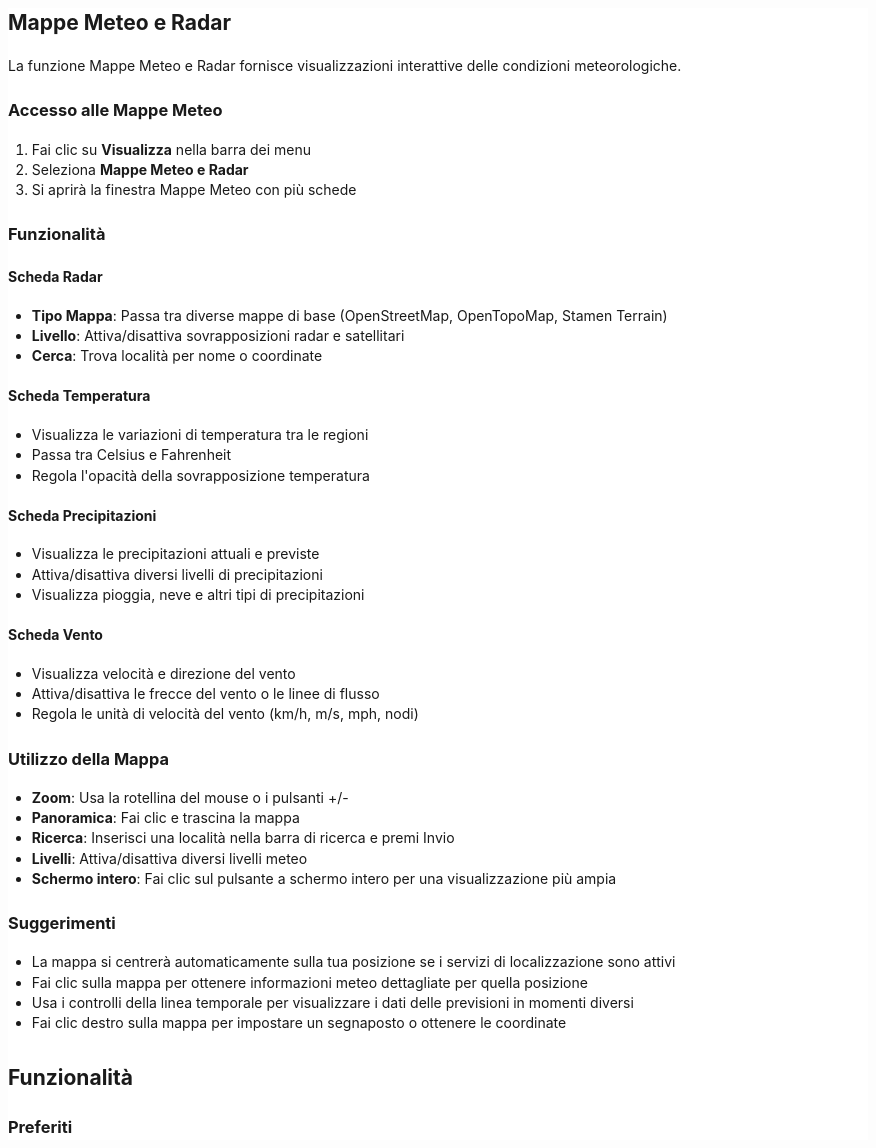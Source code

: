 ## Mappe Meteo e Radar

La funzione Mappe Meteo e Radar fornisce visualizzazioni interattive delle condizioni meteorologiche.

### Accesso alle Mappe Meteo

1. Fai clic su **Visualizza** nella barra dei menu
2. Seleziona **Mappe Meteo e Radar**
3. Si aprirà la finestra Mappe Meteo con più schede

### Funzionalità

#### Scheda Radar
- **Tipo Mappa**: Passa tra diverse mappe di base (OpenStreetMap, OpenTopoMap, Stamen Terrain)
- **Livello**: Attiva/disattiva sovrapposizioni radar e satellitari
- **Cerca**: Trova località per nome o coordinate

#### Scheda Temperatura
- Visualizza le variazioni di temperatura tra le regioni
- Passa tra Celsius e Fahrenheit
- Regola l'opacità della sovrapposizione temperatura

#### Scheda Precipitazioni
- Visualizza le precipitazioni attuali e previste
- Attiva/disattiva diversi livelli di precipitazioni
- Visualizza pioggia, neve e altri tipi di precipitazioni

#### Scheda Vento
- Visualizza velocità e direzione del vento
- Attiva/disattiva le frecce del vento o le linee di flusso
- Regola le unità di velocità del vento (km/h, m/s, mph, nodi)

### Utilizzo della Mappa
- **Zoom**: Usa la rotellina del mouse o i pulsanti +/-
- **Panoramica**: Fai clic e trascina la mappa
- **Ricerca**: Inserisci una località nella barra di ricerca e premi Invio
- **Livelli**: Attiva/disattiva diversi livelli meteo
- **Schermo intero**: Fai clic sul pulsante a schermo intero per una visualizzazione più ampia

### Suggerimenti
- La mappa si centrerà automaticamente sulla tua posizione se i servizi di localizzazione sono attivi
- Fai clic sulla mappa per ottenere informazioni meteo dettagliate per quella posizione
- Usa i controlli della linea temporale per visualizzare i dati delle previsioni in momenti diversi
- Fai clic destro sulla mappa per impostare un segnaposto o ottenere le coordinate

## Funzionalità

### Preferiti
